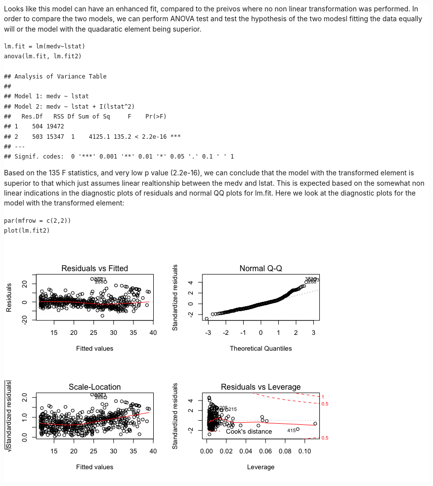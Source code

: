 Looks like this model can have an enhanced fit, compared to the preivos
where no non linear transformation was performed. In order to compare
the two models, we can perform ANOVA test and test the hypothesis of the
two modesl fitting the data equally will or the model with the
quadaratic element being superior.

    lm.fit = lm(medv~lstat)
    anova(lm.fit, lm.fit2)

    ## Analysis of Variance Table
    ## 
    ## Model 1: medv ~ lstat
    ## Model 2: medv ~ lstat + I(lstat^2)
    ##   Res.Df   RSS Df Sum of Sq     F    Pr(>F)    
    ## 1    504 19472                                 
    ## 2    503 15347  1    4125.1 135.2 < 2.2e-16 ***
    ## ---
    ## Signif. codes:  0 '***' 0.001 '**' 0.01 '*' 0.05 '.' 0.1 ' ' 1

Based on the 135 F statistics, and very low p value (2.2e-16), we can
conclude that the model with the transformed element is superior to that
which just assumes linear realtionship between the medv and lstat. This
is expected based on the somewhat non linear indications in the
diagnostic plots of residuals and normal QQ plots for lm.fit. Here we
look at the diagnostic plots for the model with the transformed element:

    par(mfrow = c(2,2))
    plot(lm.fit2)

![](Stats_learning_files/figure-markdown_strict/unnamed-chunk-18-1.png)
